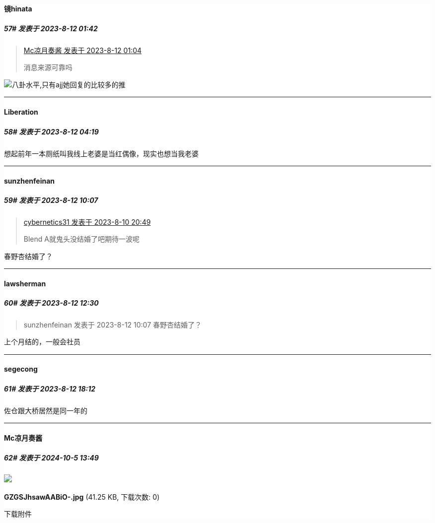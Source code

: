 ####  镜hinata  
##### 57#       发表于 2023-8-12 01:42

<blockquote><a href="httphttps://stage1st.com/2b/forum.php?mod=redirect&amp;goto=findpost&amp;pid=61999655&amp;ptid=2147898" target="_blank">Mc凉月奏酱 发表于 2023-8-12 01:04</a>

消息来源可靠吗</blockquote>
<img src="https://static.stage1st.com/image/smiley/face2017/067.png" referrerpolicy="no-referrer">八卦水平,只有ajj她回复的比较多的推

*****

####  Liberation  
##### 58#       发表于 2023-8-12 04:19

想起前年一本厕纸叫我线上老婆是当红偶像，现实也想当我老婆

*****

####  sunzhenfeinan  
##### 59#       发表于 2023-8-12 10:07

<blockquote><a href="httphttps://stage1st.com/2b/forum.php?mod=redirect&amp;goto=findpost&amp;pid=61982193&amp;ptid=2147898" target="_blank">cybernetics31 发表于 2023-8-10 20:49</a>

Blend A就鬼头没结婚了吧期待一波呢</blockquote>
春野杏结婚了？

*****

####  lawsherman  
##### 60#       发表于 2023-8-12 12:30

<blockquote>sunzhenfeinan 发表于 2023-8-12 10:07
春野杏结婚了？</blockquote>
上个月结的，一般会社员

*****

####  segecong  
##### 61#       发表于 2023-8-12 18:12

佐仓跟大桥居然是同一年的

*****

####  Mc凉月奏酱  
##### 62#       发表于 2024-10-5 13:49

<img src="https://img.stage1st.com/forum/202410/05/134931kqvms9dv6mmx9dg6.jpg" referrerpolicy="no-referrer">

<strong>GZGSJhsawAABiO-.jpg</strong> (41.25 KB, 下载次数: 0)

下载附件
